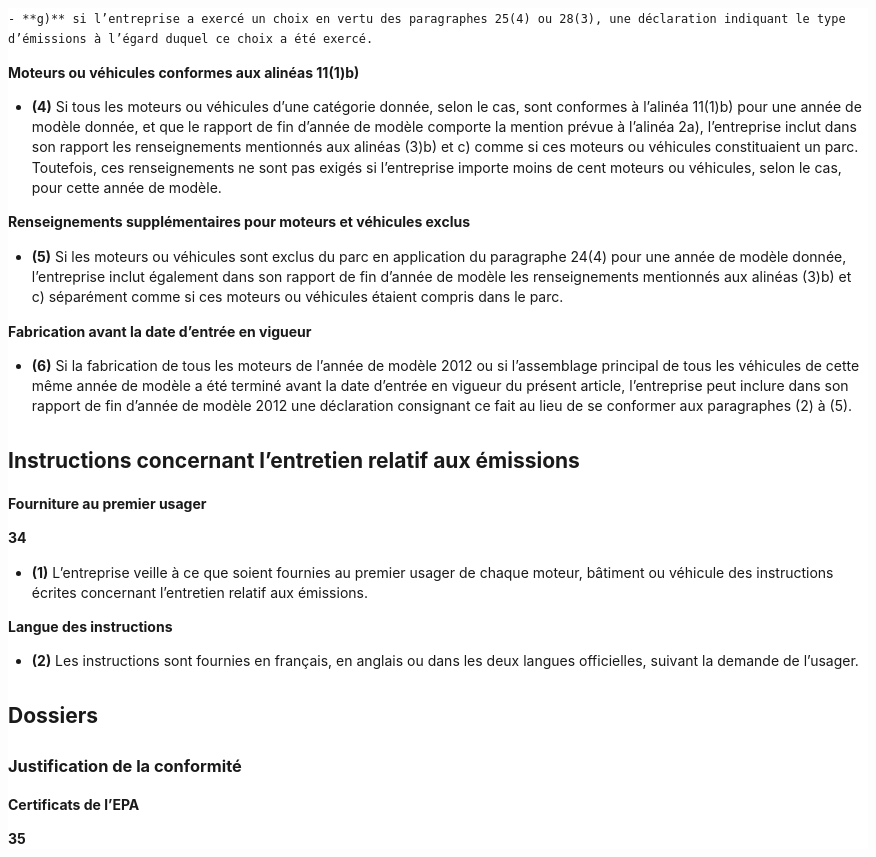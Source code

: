 	- **g)** si l’entreprise a exercé un choix en vertu des paragraphes 25(4) ou 28(3), une déclaration indiquant le type d’émissions à l’égard duquel ce choix a été exercé.

**Moteurs ou véhicules conformes aux alinéas 11(1)b)**

- **(4)** Si tous les moteurs ou véhicules d’une catégorie donnée, selon le cas, sont conformes à l’alinéa 11(1)b) pour une année de modèle donnée, et que le rapport de fin d’année de modèle comporte la mention prévue à l’alinéa 2a), l’entreprise inclut dans son rapport les renseignements mentionnés aux alinéas (3)b) et c) comme si ces moteurs ou véhicules constituaient un parc. Toutefois, ces renseignements ne sont pas exigés si l’entreprise importe moins de cent moteurs ou véhicules, selon le cas, pour cette année de modèle.

**Renseignements supplémentaires pour moteurs et véhicules exclus**

- **(5)** Si les moteurs ou véhicules sont exclus du parc en application du paragraphe 24(4) pour une année de modèle donnée, l’entreprise inclut également dans son rapport de fin d’année de modèle les renseignements mentionnés aux alinéas (3)b) et c) séparément comme si ces moteurs ou véhicules étaient compris dans le parc.

**Fabrication avant la date d’entrée en vigueur**

- **(6)** Si la fabrication de tous les moteurs de l’année de modèle 2012 ou si l’assemblage principal de tous les véhicules de cette même année de modèle a été terminé avant la date d’entrée en vigueur du présent article, l’entreprise peut inclure dans son rapport de fin d’année de modèle 2012 une déclaration consignant ce fait au lieu de se conformer aux paragraphes (2) à (5).




## Instructions concernant l’entretien relatif aux émissions



**Fourniture au premier usager**

**34** 

- **(1)** L’entreprise veille à ce que soient fournies au premier usager de chaque moteur, bâtiment ou véhicule des instructions écrites concernant l’entretien relatif aux émissions.

**Langue des instructions**

- **(2)** Les instructions sont fournies en français, en anglais ou dans les deux langues officielles, suivant la demande de l’usager.




## Dossiers



### Justification de la conformité



**Certificats de l’EPA**

**35** 
